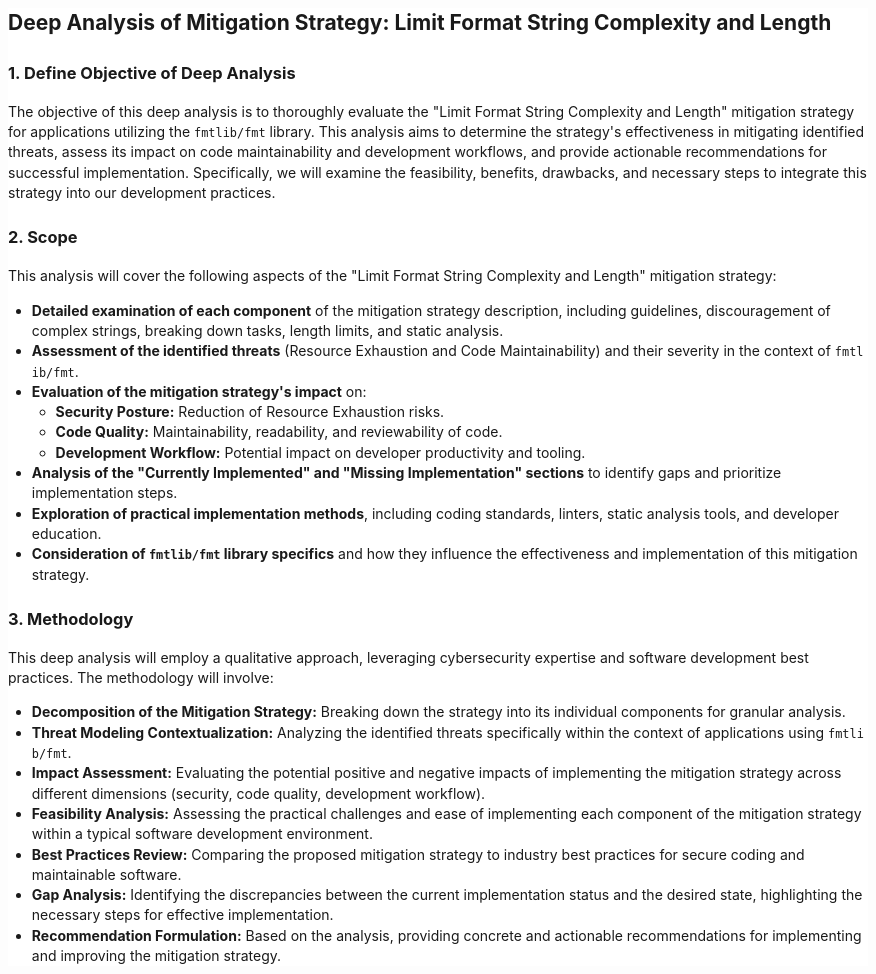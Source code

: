 ## Deep Analysis of Mitigation Strategy: Limit Format String Complexity and Length

### 1. Define Objective of Deep Analysis

The objective of this deep analysis is to thoroughly evaluate the "Limit Format String Complexity and Length" mitigation strategy for applications utilizing the `fmtlib/fmt` library. This analysis aims to determine the strategy's effectiveness in mitigating identified threats, assess its impact on code maintainability and development workflows, and provide actionable recommendations for successful implementation.  Specifically, we will examine the feasibility, benefits, drawbacks, and necessary steps to integrate this strategy into our development practices.

### 2. Scope

This analysis will cover the following aspects of the "Limit Format String Complexity and Length" mitigation strategy:

*   **Detailed examination of each component** of the mitigation strategy description, including guidelines, discouragement of complex strings, breaking down tasks, length limits, and static analysis.
*   **Assessment of the identified threats** (Resource Exhaustion and Code Maintainability) and their severity in the context of `fmtlib/fmt`.
*   **Evaluation of the mitigation strategy's impact** on:
    *   **Security Posture:** Reduction of Resource Exhaustion risks.
    *   **Code Quality:** Maintainability, readability, and reviewability of code.
    *   **Development Workflow:** Potential impact on developer productivity and tooling.
*   **Analysis of the "Currently Implemented" and "Missing Implementation" sections** to identify gaps and prioritize implementation steps.
*   **Exploration of practical implementation methods**, including coding standards, linters, static analysis tools, and developer education.
*   **Consideration of `fmtlib/fmt` library specifics** and how they influence the effectiveness and implementation of this mitigation strategy.

### 3. Methodology

This deep analysis will employ a qualitative approach, leveraging cybersecurity expertise and software development best practices. The methodology will involve:

*   **Decomposition of the Mitigation Strategy:** Breaking down the strategy into its individual components for granular analysis.
*   **Threat Modeling Contextualization:** Analyzing the identified threats specifically within the context of applications using `fmtlib/fmt`.
*   **Impact Assessment:** Evaluating the potential positive and negative impacts of implementing the mitigation strategy across different dimensions (security, code quality, development workflow).
*   **Feasibility Analysis:** Assessing the practical challenges and ease of implementing each component of the mitigation strategy within a typical software development environment.
*   **Best Practices Review:** Comparing the proposed mitigation strategy to industry best practices for secure coding and maintainable software.
*   **Gap Analysis:** Identifying the discrepancies between the current implementation status and the desired state, highlighting the necessary steps for effective implementation.
*   **Recommendation Formulation:** Based on the analysis, providing concrete and actionable recommendations for implementing and improving the mitigation strategy.
